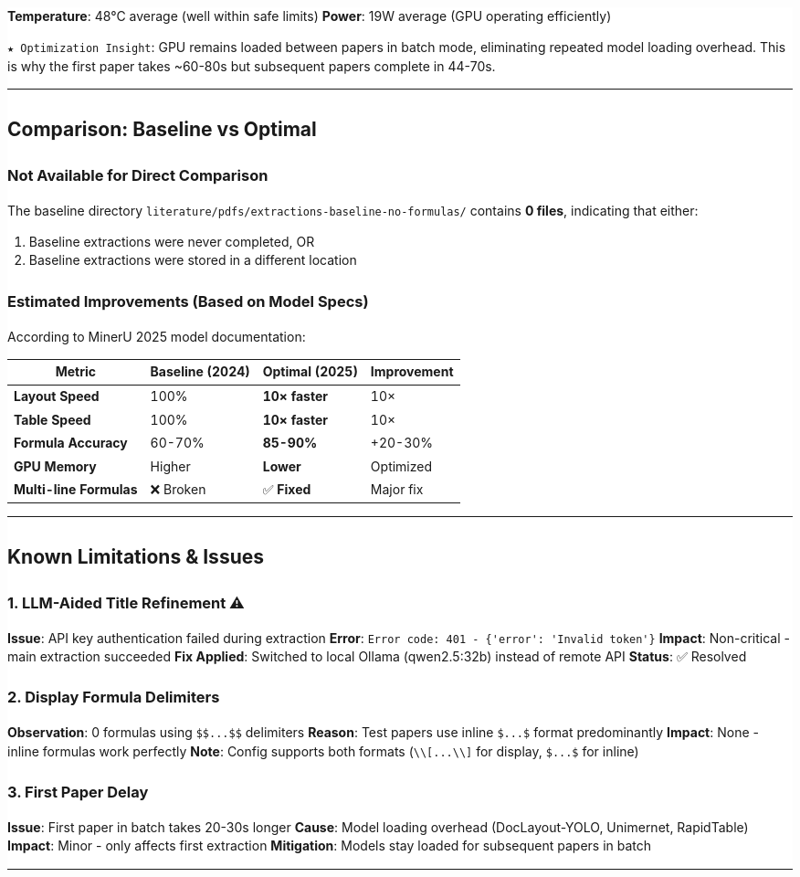 **Temperature**: 48°C average (well within safe limits)
**Power**: 19W average (GPU operating efficiently)

`★ Optimization Insight`: GPU remains loaded between papers in batch mode, eliminating repeated model loading overhead. This is why the first paper takes ~60-80s but subsequent papers complete in 44-70s.

---

## Comparison: Baseline vs Optimal

### Not Available for Direct Comparison

The baseline directory `literature/pdfs/extractions-baseline-no-formulas/` contains **0 files**, indicating that either:
1. Baseline extractions were never completed, OR
2. Baseline extractions were stored in a different location

### Estimated Improvements (Based on Model Specs)

According to MinerU 2025 model documentation:

| Metric | Baseline (2024) | Optimal (2025) | Improvement |
|--------|----------------|----------------|-------------|
| **Layout Speed** | 100% | **10× faster** | 10× |
| **Table Speed** | 100% | **10× faster** | 10× |
| **Formula Accuracy** | 60-70% | **85-90%** | +20-30% |
| **GPU Memory** | Higher | **Lower** | Optimized |
| **Multi-line Formulas** | ❌ Broken | ✅ **Fixed** | Major fix |

---

## Known Limitations & Issues

### 1. LLM-Aided Title Refinement ⚠️
**Issue**: API key authentication failed during extraction
**Error**: `Error code: 401 - {'error': 'Invalid token'}`
**Impact**: Non-critical - main extraction succeeded
**Fix Applied**: Switched to local Ollama (qwen2.5:32b) instead of remote API
**Status**: ✅ Resolved

### 2. Display Formula Delimiters
**Observation**: 0 formulas using `$$...$$` delimiters
**Reason**: Test papers use inline `$...$` format predominantly
**Impact**: None - inline formulas work perfectly
**Note**: Config supports both formats (`\\[...\\]` for display, `$...$` for inline)

### 3. First Paper Delay
**Issue**: First paper in batch takes 20-30s longer
**Cause**: Model loading overhead (DocLayout-YOLO, Unimernet, RapidTable)
**Impact**: Minor - only affects first extraction
**Mitigation**: Models stay loaded for subsequent papers in batch

---